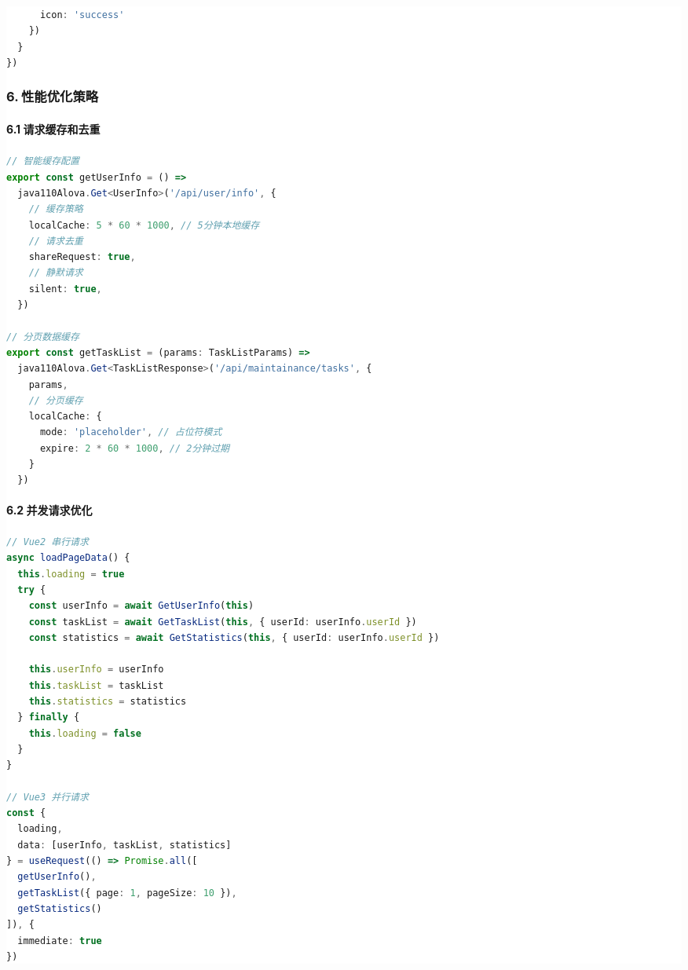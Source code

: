 ```typescript
      icon: 'success'
    })
  }
})
```

### 6. 性能优化策略

#### 6.1 请求缓存和去重

```typescript
// 智能缓存配置
export const getUserInfo = () =>
  java110Alova.Get<UserInfo>('/api/user/info', {
    // 缓存策略
    localCache: 5 * 60 * 1000, // 5分钟本地缓存
    // 请求去重
    shareRequest: true,
    // 静默请求
    silent: true,
  })

// 分页数据缓存
export const getTaskList = (params: TaskListParams) =>
  java110Alova.Get<TaskListResponse>('/api/maintainance/tasks', {
    params,
    // 分页缓存
    localCache: {
      mode: 'placeholder', // 占位符模式
      expire: 2 * 60 * 1000, // 2分钟过期
    }
  })
```

#### 6.2 并发请求优化

```typescript
// Vue2 串行请求
async loadPageData() {
  this.loading = true
  try {
    const userInfo = await GetUserInfo(this)
    const taskList = await GetTaskList(this, { userId: userInfo.userId })
    const statistics = await GetStatistics(this, { userId: userInfo.userId })

    this.userInfo = userInfo
    this.taskList = taskList
    this.statistics = statistics
  } finally {
    this.loading = false
  }
}

// Vue3 并行请求
const {
  loading,
  data: [userInfo, taskList, statistics]
} = useRequest(() => Promise.all([
  getUserInfo(),
  getTaskList({ page: 1, pageSize: 10 }),
  getStatistics()
]), {
  immediate: true
})
```